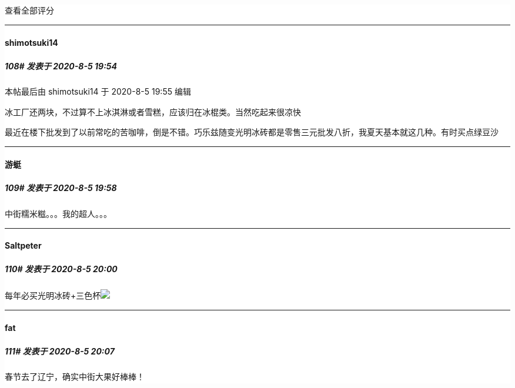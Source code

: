 

查看全部评分






*****

####  shimotsuki14  
##### 108#       发表于 2020-8-5 19:54



 本帖最后由 shimotsuki14 于 2020-8-5 19:55 编辑 

冰工厂还两块，不过算不上冰淇淋或者雪糕，应该归在冰棍类。当然吃起来很凉快


最近在楼下批发到了以前常吃的苦咖啡，倒是不错。巧乐兹随变光明冰砖都是零售三元批发八折，我夏天基本就这几种。有时买点绿豆沙







*****

####  游蜓  
##### 109#       发表于 2020-8-5 19:58




中街糯米糍。。。我的超人。。。







*****

####  Saltpeter  
##### 110#       发表于 2020-8-5 20:00




每年必买光明冰砖+三色杯<img src="https://static.saraba1st.com/image/smiley/face2017/057.png" referrerpolicy="no-referrer">







*****

####  fat  
##### 111#       发表于 2020-8-5 20:07




春节去了辽宁，确实中街大果好棒棒！
